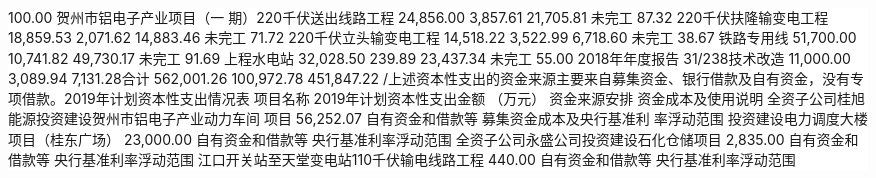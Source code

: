 100.00
贺州市铝电子产业项目（一
期）220千伏送出线路工程
24,856.00
3,857.61
21,705.81
未完工
87.32
220千伏扶隆输变电工程
18,859.53
2,071.62
14,883.46
未完工
71.72
220千伏立头输变电工程
14,518.22
3,522.99
6,718.60
未完工
38.67
铁路专用线
51,700.00
10,741.82
49,730.17
未完工
91.69
上程水电站
32,028.50
239.89
23,437.34
未完工
55.00
2018年年度报告
31/238技术改造
11,000.00
3,089.94
7,131.28合计
562,001.26
100,972.78
451,847.22
/上述资本性支出的资金来源主要来自募集资金、银行借款及自有资金，没有专项借款。2019年计划资本性支出情况表
项目名称
2019年计划资本性支出金额
（万元）
资金来源安排
资金成本及使用说明
全资子公司桂旭能源投资建设贺州市铝电子产业动力车间
项目
56,252.07
自有资金和借款等
募集资金成本及央行基准利
率浮动范围
投资建设电力调度大楼项目（桂东广场）
23,000.00
自有资金和借款等
央行基准利率浮动范围
全资子公司永盛公司投资建设石化仓储项目
2,835.00
自有资金和借款等
央行基准利率浮动范围
江口开关站至天堂变电站110千伏输电线路工程
440.00
自有资金和借款等
央行基准利率浮动范围